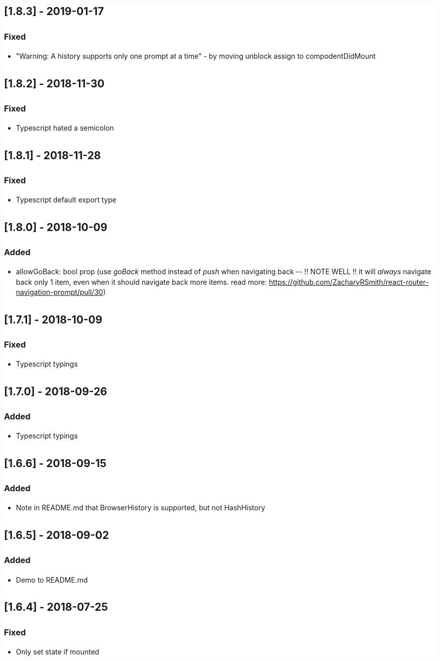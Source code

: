 ## [1.8.3] - 2019-01-17
### Fixed
- "Warning: A history supports only one prompt at a time" - by moving unblock assign to compodentDidMount

## [1.8.2] - 2018-11-30
### Fixed
- Typescript hated a semicolon

## [1.8.1] - 2018-11-28
### Fixed
- Typescript default export type

## [1.8.0] - 2018-10-09
### Added
- allowGoBack: bool prop (use _goBack_ method instead of _push_ when navigating back -- !! NOTE WELL !! it will _always_ navigate back only 1 item, even when it should navigate back more items.  read more: https://github.com/ZacharyRSmith/react-router-navigation-prompt/pull/30)

## [1.7.1] - 2018-10-09
### Fixed
- Typescript typings

## [1.7.0] - 2018-09-26
### Added
- Typescript typings

## [1.6.6] - 2018-09-15
### Added
- Note in README.md that BrowserHistory is supported, but not HashHistory

## [1.6.5] - 2018-09-02
### Added
- Demo to README.md

## [1.6.4] - 2018-07-25
### Fixed
- Only set state if mounted
